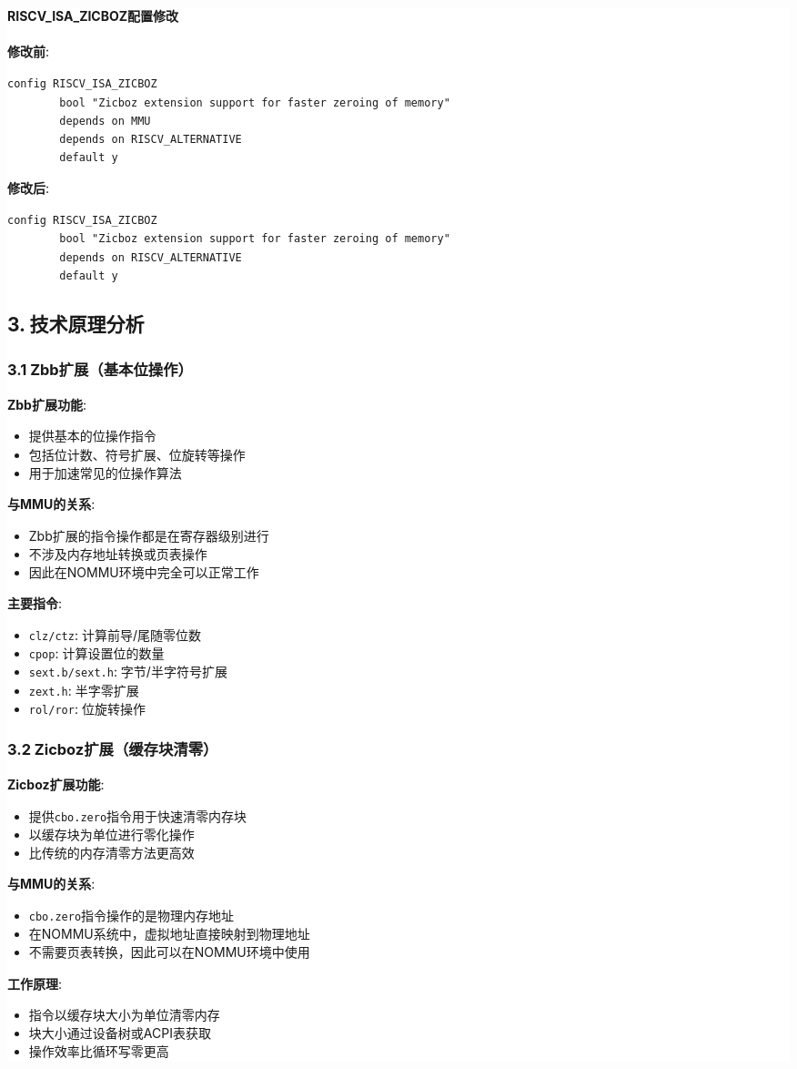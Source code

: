 #### RISCV_ISA_ZICBOZ配置修改

**修改前**:
```kconfig
config RISCV_ISA_ZICBOZ
        bool "Zicboz extension support for faster zeroing of memory"
        depends on MMU
        depends on RISCV_ALTERNATIVE
        default y
```

**修改后**:
```kconfig
config RISCV_ISA_ZICBOZ
        bool "Zicboz extension support for faster zeroing of memory"
        depends on RISCV_ALTERNATIVE
        default y
```

## 3. 技术原理分析

### 3.1 Zbb扩展（基本位操作）

**Zbb扩展功能**:
- 提供基本的位操作指令
- 包括位计数、符号扩展、位旋转等操作
- 用于加速常见的位操作算法

**与MMU的关系**:
- Zbb扩展的指令操作都是在寄存器级别进行
- 不涉及内存地址转换或页表操作
- 因此在NOMMU环境中完全可以正常工作

**主要指令**:
- `clz/ctz`: 计算前导/尾随零位数
- `cpop`: 计算设置位的数量
- `sext.b/sext.h`: 字节/半字符号扩展
- `zext.h`: 半字零扩展
- `rol/ror`: 位旋转操作

### 3.2 Zicboz扩展（缓存块清零）

**Zicboz扩展功能**:
- 提供`cbo.zero`指令用于快速清零内存块
- 以缓存块为单位进行零化操作
- 比传统的内存清零方法更高效

**与MMU的关系**:
- `cbo.zero`指令操作的是物理内存地址
- 在NOMMU系统中，虚拟地址直接映射到物理地址
- 不需要页表转换，因此可以在NOMMU环境中使用

**工作原理**:
- 指令以缓存块大小为单位清零内存
- 块大小通过设备树或ACPI表获取
- 操作效率比循环写零更高
